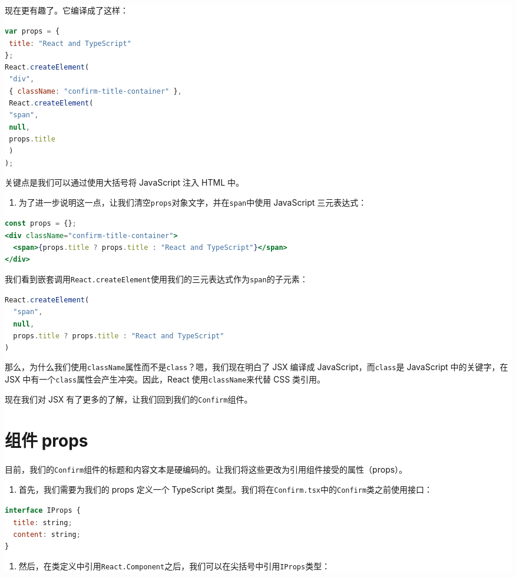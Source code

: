 现在更有趣了。它编译成了这样：

```jsx
var props = {
 title: "React and TypeScript"
};
React.createElement(
 "div",
 { className: "confirm-title-container" },
 React.createElement(
 "span",
 null,
 props.title
 )
);
```

关键点是我们可以通过使用大括号将 JavaScript 注入 HTML 中。

1.  为了进一步说明这一点，让我们清空`props`对象文字，并在`span`中使用 JavaScript 三元表达式：

```jsx
const props = {};
<div className="confirm-title-container">
  <span>{props.title ? props.title : "React and TypeScript"}</span>
</div>
```

我们看到嵌套调用`React.createElement`使用我们的三元表达式作为`span`的子元素：

```jsx
React.createElement(
  "span",
  null,
  props.title ? props.title : "React and TypeScript"
)
```

那么，为什么我们使用`className`属性而不是`class`？嗯，我们现在明白了 JSX 编译成 JavaScript，而`class`是 JavaScript 中的关键字，在 JSX 中有一个`class`属性会产生冲突。因此，React 使用`className`来代替 CSS 类引用。

现在我们对 JSX 有了更多的了解，让我们回到我们的`Confirm`组件。

# 组件 props

目前，我们的`Confirm`组件的标题和内容文本是硬编码的。让我们将这些更改为引用组件接受的属性（props）。

1.  首先，我们需要为我们的 props 定义一个 TypeScript 类型。我们将在`Confirm.tsx`中的`Confirm`类之前使用接口：

```jsx
interface IProps {
  title: string;
  content: string;
}
```

1.  然后，在类定义中引用`React.Component`之后，我们可以在尖括号中引用`IProps`类型：
